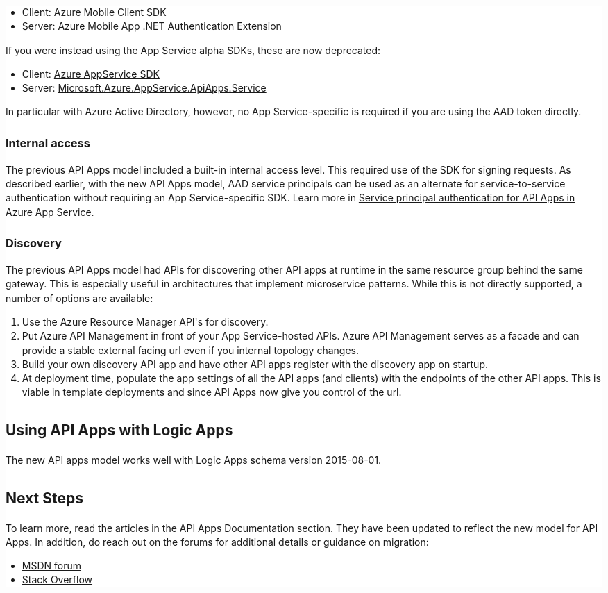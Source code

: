 - Client: [Azure Mobile Client SDK](http://www.nuget.org/packages/Microsoft.Azure.Mobile.Client/)
- Server: [Azure Mobile App .NET Authentication Extension](http://www.nuget.org/packages/Microsoft.Azure.Mobile.Server.Authentication/) 

If you were instead using the App Service alpha SDKs, these are now deprecated:

- Client: [Azure AppService SDK](http://www.nuget.org/packages/Microsoft.Azure.AppService)
- Server: [Microsoft.Azure.AppService.ApiApps.Service](http://www.nuget.org/packages/Microsoft.Azure.AppService.ApiApps.Service)

In particular with Azure Active Directory, however, no App Service-specific is required if you are using the AAD token directly.

### Internal access
The previous API Apps model included a built-in internal access level. This required use of the SDK for signing requests. As described earlier, with the new API Apps model, AAD service principals can be used as an alternate for service-to-service authentication without requiring an App Service-specific SDK. Learn more in [Service principal authentication for API Apps in Azure App Service](/documentation/articles/app-service-api-dotnet-service-principal-auth/).

### Discovery
The previous API Apps model had APIs for discovering other API apps at runtime in the same resource group behind the same gateway. This is especially useful in architectures that implement microservice patterns. While this is not directly supported, a number of options are available:

1. Use the Azure Resource Manager API's for discovery.
2. Put Azure API Management in front of your App Service-hosted APIs. Azure API Management serves as a facade and can provide a stable external facing url even if you internal topology changes.
3. Build your own discovery API app and have other API apps register with the discovery app on startup.
4. At deployment time, populate the app settings of all the API apps (and clients) with the endpoints of the other API apps. This is viable in template deployments and since API Apps now give you control of the url.

## Using API Apps with Logic Apps

The new API apps model works well with [Logic Apps schema version 2015-08-01](/documentation/articles/app-service-logic-schema-2015-08-01/).

## Next Steps

To learn more, read the articles in the [API Apps Documentation section](/documentation/services/app-service/api/). They have been updated to reflect the new model for API Apps. In addition, do reach out on the forums for additional details or guidance on migration:

- [MSDN forum](https://social.msdn.microsoft.com/Forums/home?forum=AzureAPIApps)
- [Stack Overflow](http://stackoverflow.com/questions/tagged/azure-api-apps)
